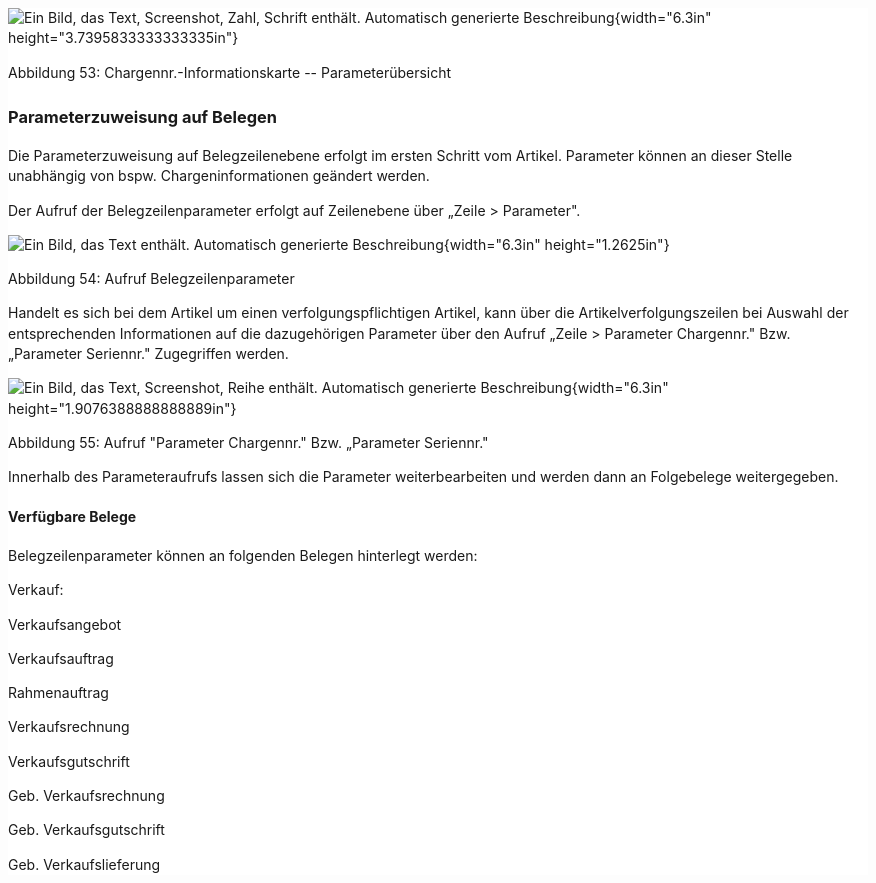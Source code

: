 ![Ein Bild, das Text, Screenshot, Zahl, Schrift enthält. Automatisch
generierte
Beschreibung](vertopal_2821de53d4144ecb9383d02a096bae73/media/image53.png){width="6.3in"
height="3.7395833333333335in"}

Abbildung 53: Chargennr.-Informationskarte -- Parameterübersicht

### Parameterzuweisung auf Belegen

Die Parameterzuweisung auf Belegzeilenebene erfolgt im ersten Schritt
vom Artikel. Parameter können an dieser Stelle unabhängig von bspw.
Chargeninformationen geändert werden.

Der Aufruf der Belegzeilenparameter erfolgt auf Zeilenebene über „Zeile
\> Parameter".

![Ein Bild, das Text enthält. Automatisch generierte
Beschreibung](vertopal_2821de53d4144ecb9383d02a096bae73/media/image54.png){width="6.3in"
height="1.2625in"}

Abbildung 54: Aufruf Belegzeilenparameter

Handelt es sich bei dem Artikel um einen verfolgungspflichtigen Artikel,
kann über die Artikelverfolgungszeilen bei Auswahl der entsprechenden
Informationen auf die dazugehörigen Parameter über den Aufruf „Zeile \>
Parameter Chargennr." Bzw. „Parameter Seriennr." Zugegriffen werden.

![Ein Bild, das Text, Screenshot, Reihe enthält. Automatisch generierte
Beschreibung](vertopal_2821de53d4144ecb9383d02a096bae73/media/image55.png){width="6.3in"
height="1.9076388888888889in"}

Abbildung 55: Aufruf \"Parameter Chargennr.\" Bzw. „Parameter Seriennr."

Innerhalb des Parameteraufrufs lassen sich die Parameter
weiterbearbeiten und werden dann an Folgebelege weitergegeben.

#### Verfügbare Belege

Belegzeilenparameter können an folgenden Belegen hinterlegt werden:

Verkauf:

Verkaufsangebot

Verkaufsauftrag

Rahmenauftrag

Verkaufsrechnung

Verkaufsgutschrift

Geb. Verkaufsrechnung

Geb. Verkaufsgutschrift

Geb. Verkaufslieferung
